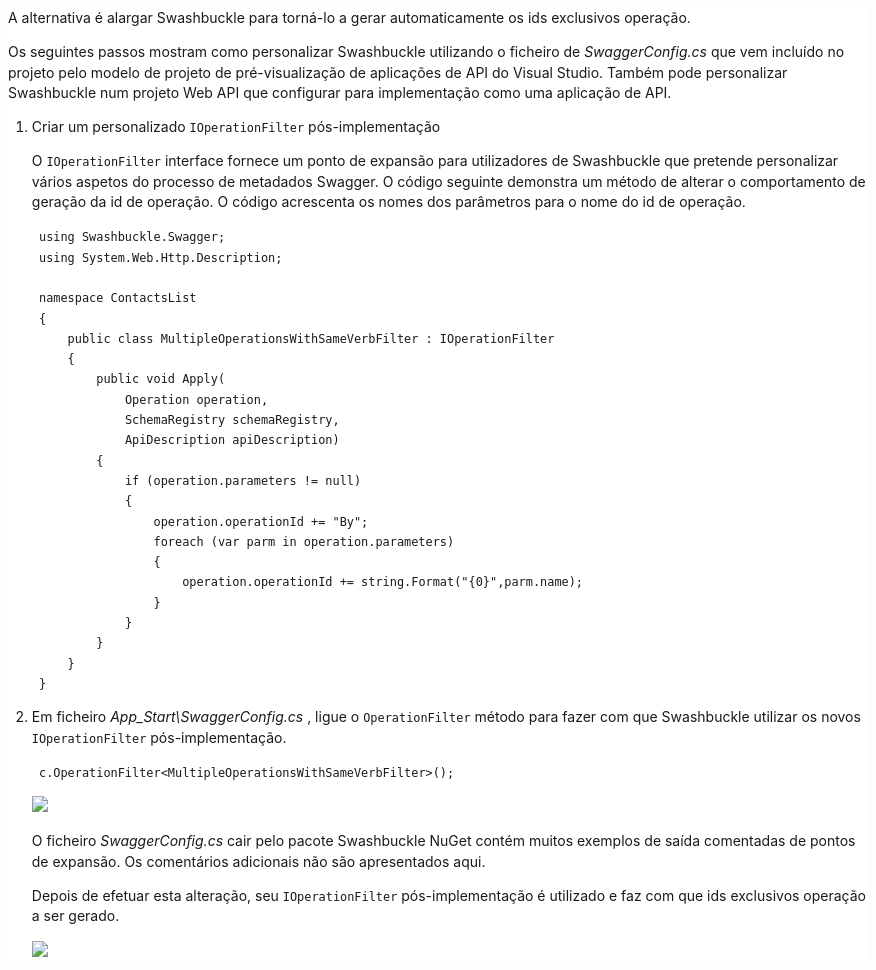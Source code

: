 A alternativa é alargar Swashbuckle para torná-lo a gerar automaticamente os ids exclusivos operação.

Os seguintes passos mostram como personalizar Swashbuckle utilizando o ficheiro de *SwaggerConfig.cs* que vem incluído no projeto pelo modelo de projeto de pré-visualização de aplicações de API do Visual Studio.  Também pode personalizar Swashbuckle num projeto Web API que configurar para implementação como uma aplicação de API.

1. Criar um personalizado `IOperationFilter` pós-implementação 

    O `IOperationFilter` interface fornece um ponto de expansão para utilizadores de Swashbuckle que pretende personalizar vários aspetos do processo de metadados Swagger. O código seguinte demonstra um método de alterar o comportamento de geração da id de operação. O código acrescenta os nomes dos parâmetros para o nome do id de operação.  

        using Swashbuckle.Swagger;
        using System.Web.Http.Description;
        
        namespace ContactsList
        {
            public class MultipleOperationsWithSameVerbFilter : IOperationFilter
            {
                public void Apply(
                    Operation operation,
                    SchemaRegistry schemaRegistry,
                    ApiDescription apiDescription)
                {
                    if (operation.parameters != null)
                    {
                        operation.operationId += "By";
                        foreach (var parm in operation.parameters)
                        {
                            operation.operationId += string.Format("{0}",parm.name);
                        }
                    }
                }
            }
        }

2. Em ficheiro *App_Start\SwaggerConfig.cs* , ligue o `OperationFilter` método para fazer com que Swashbuckle utilizar os novos `IOperationFilter` pós-implementação.

        c.OperationFilter<MultipleOperationsWithSameVerbFilter>();

    ![](./media/app-service-api-dotnet-swashbuckle-customize/usefilter.png)

    O ficheiro *SwaggerConfig.cs* cair pelo pacote Swashbuckle NuGet contém muitos exemplos de saída comentadas de pontos de expansão. Os comentários adicionais não são apresentados aqui. 

    Depois de efetuar esta alteração, seu `IOperationFilter` pós-implementação é utilizado e faz com que ids exclusivos operação a ser gerado.
 
    ![](./media/app-service-api-dotnet-swashbuckle-customize/uniqueids.png)

<a id="multiple-response-codes" name="multiple-response-codes"></a>
    
